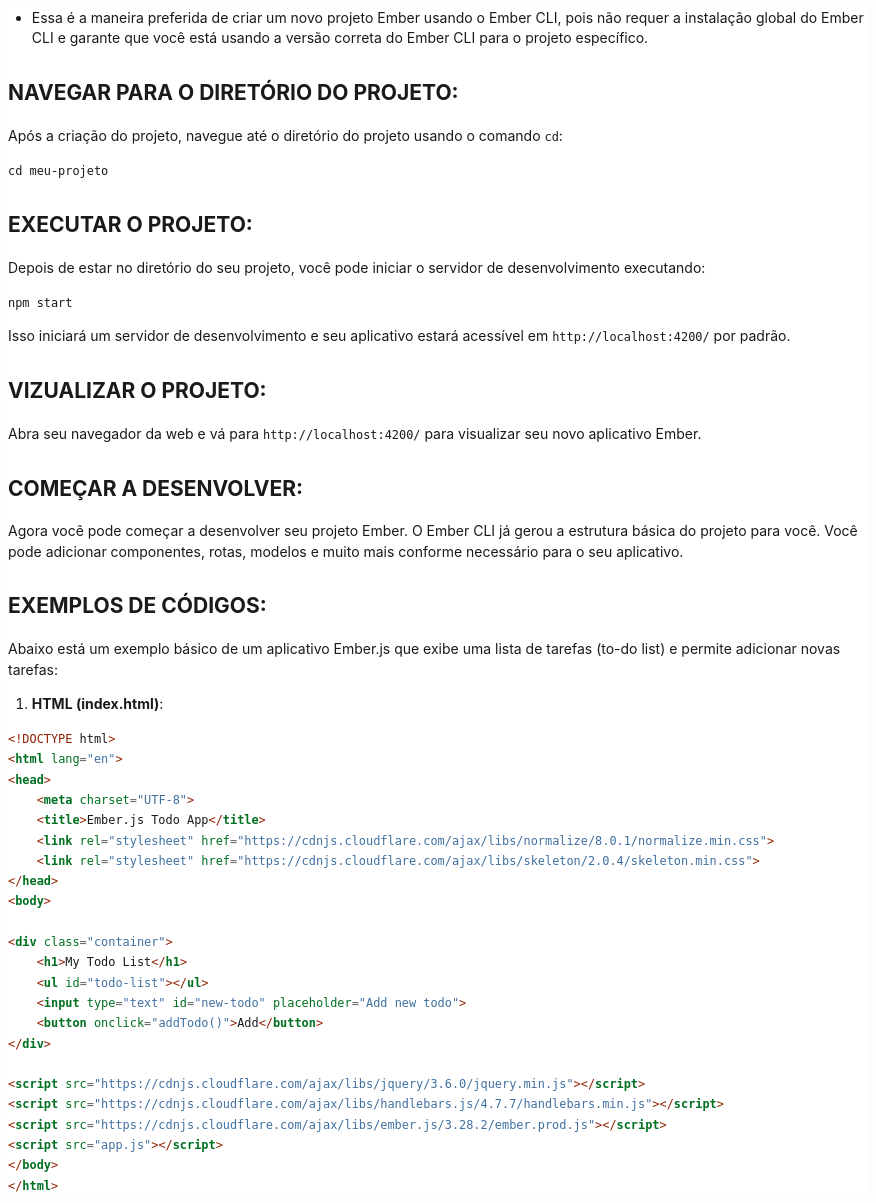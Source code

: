 - Essa é a maneira preferida de criar um novo projeto Ember usando o Ember CLI, pois não requer a instalação global do Ember CLI e garante que você está usando a versão correta do Ember CLI para o projeto específico.

## NAVEGAR PARA O DIRETÓRIO DO PROJETO:
Após a criação do projeto, navegue até o diretório do projeto usando o comando `cd`:

```
cd meu-projeto
```

## EXECUTAR O PROJETO:
Depois de estar no diretório do seu projeto, você pode iniciar o servidor de desenvolvimento executando:

```
npm start
```

Isso iniciará um servidor de desenvolvimento e seu aplicativo estará acessível em `http://localhost:4200/` por padrão.

## VIZUALIZAR O PROJETO:
Abra seu navegador da web e vá para `http://localhost:4200/` para visualizar seu novo aplicativo Ember.

## COMEÇAR A DESENVOLVER:
Agora você pode começar a desenvolver seu projeto Ember. O Ember CLI já gerou a estrutura básica do projeto para você. Você pode adicionar componentes, rotas, modelos e muito mais conforme necessário para o seu aplicativo.

## EXEMPLOS DE CÓDIGOS:
Abaixo está um exemplo básico de um aplicativo Ember.js que exibe uma lista de tarefas (to-do list) e permite adicionar novas tarefas:

1. **HTML (index.html)**:
```html
<!DOCTYPE html>
<html lang="en">
<head>
    <meta charset="UTF-8">
    <title>Ember.js Todo App</title>
    <link rel="stylesheet" href="https://cdnjs.cloudflare.com/ajax/libs/normalize/8.0.1/normalize.min.css">
    <link rel="stylesheet" href="https://cdnjs.cloudflare.com/ajax/libs/skeleton/2.0.4/skeleton.min.css">
</head>
<body>

<div class="container">
    <h1>My Todo List</h1>
    <ul id="todo-list"></ul>
    <input type="text" id="new-todo" placeholder="Add new todo">
    <button onclick="addTodo()">Add</button>
</div>

<script src="https://cdnjs.cloudflare.com/ajax/libs/jquery/3.6.0/jquery.min.js"></script>
<script src="https://cdnjs.cloudflare.com/ajax/libs/handlebars.js/4.7.7/handlebars.min.js"></script>
<script src="https://cdnjs.cloudflare.com/ajax/libs/ember.js/3.28.2/ember.prod.js"></script>
<script src="app.js"></script>
</body>
</html>
```